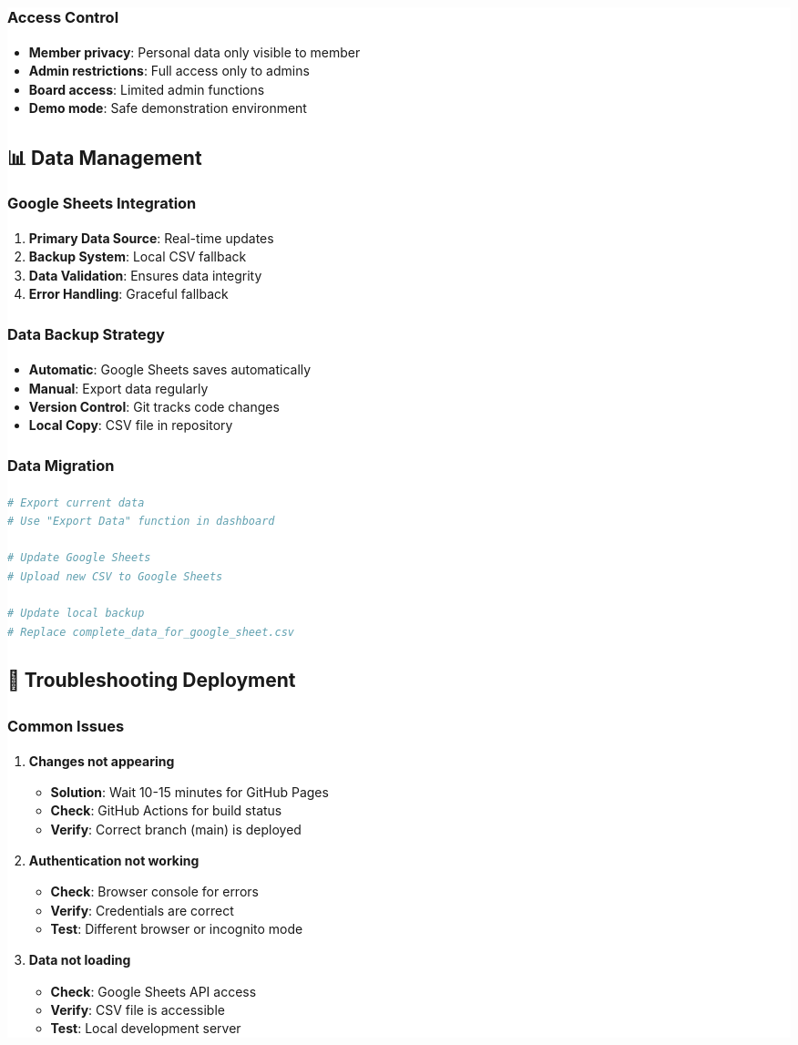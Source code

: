 ### **Access Control**
- **Member privacy**: Personal data only visible to member
- **Admin restrictions**: Full access only to admins
- **Board access**: Limited admin functions
- **Demo mode**: Safe demonstration environment

## 📊 **Data Management**

### **Google Sheets Integration**
1. **Primary Data Source**: Real-time updates
2. **Backup System**: Local CSV fallback
3. **Data Validation**: Ensures data integrity
4. **Error Handling**: Graceful fallback

### **Data Backup Strategy**
- **Automatic**: Google Sheets saves automatically
- **Manual**: Export data regularly
- **Version Control**: Git tracks code changes
- **Local Copy**: CSV file in repository

### **Data Migration**
```bash
# Export current data
# Use "Export Data" function in dashboard

# Update Google Sheets
# Upload new CSV to Google Sheets

# Update local backup
# Replace complete_data_for_google_sheet.csv
```

## 🚨 **Troubleshooting Deployment**

### **Common Issues**

1. **Changes not appearing**
   - **Solution**: Wait 10-15 minutes for GitHub Pages
   - **Check**: GitHub Actions for build status
   - **Verify**: Correct branch (main) is deployed

2. **Authentication not working**
   - **Check**: Browser console for errors
   - **Verify**: Credentials are correct
   - **Test**: Different browser or incognito mode

3. **Data not loading**
   - **Check**: Google Sheets API access
   - **Verify**: CSV file is accessible
   - **Test**: Local development server
